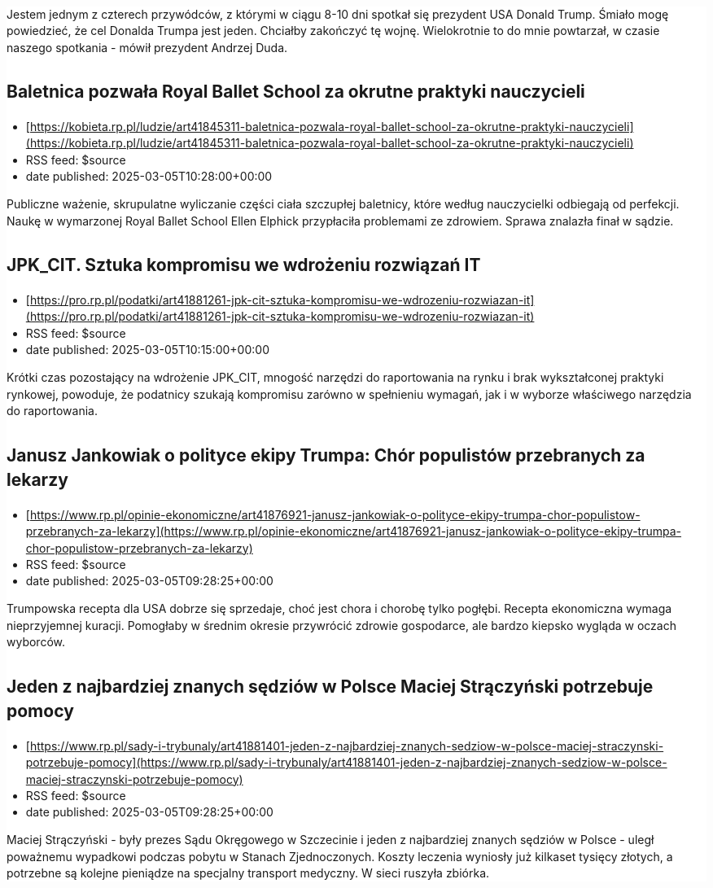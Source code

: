 Jestem jednym z czterech przywódców, z którymi w ciągu 8-10 dni spotkał się prezydent USA Donald Trump. Śmiało mogę powiedzieć, że cel Donalda Trumpa jest jeden. Chciałby zakończyć tę wojnę. Wielokrotnie to do mnie powtarzał, w czasie naszego spotkania - mówił prezydent Andrzej Duda.

## Baletnica pozwała Royal Ballet School za okrutne praktyki nauczycieli
 - [https://kobieta.rp.pl/ludzie/art41845311-baletnica-pozwala-royal-ballet-school-za-okrutne-praktyki-nauczycieli](https://kobieta.rp.pl/ludzie/art41845311-baletnica-pozwala-royal-ballet-school-za-okrutne-praktyki-nauczycieli)
 - RSS feed: $source
 - date published: 2025-03-05T10:28:00+00:00

Publiczne ważenie, skrupulatne wyliczanie części ciała szczupłej baletnicy, które według nauczycielki odbiegają od perfekcji. Naukę w wymarzonej Royal Ballet School Ellen Elphick przypłaciła problemami ze zdrowiem. Sprawa znalazła finał w sądzie.

## JPK_CIT. Sztuka kompromisu we wdrożeniu rozwiązań IT
 - [https://pro.rp.pl/podatki/art41881261-jpk-cit-sztuka-kompromisu-we-wdrozeniu-rozwiazan-it](https://pro.rp.pl/podatki/art41881261-jpk-cit-sztuka-kompromisu-we-wdrozeniu-rozwiazan-it)
 - RSS feed: $source
 - date published: 2025-03-05T10:15:00+00:00

Krótki czas pozostający na wdrożenie JPK_CIT, mnogość narzędzi do raportowania na rynku i brak wykształconej praktyki rynkowej, powoduje, że podatnicy szukają kompromisu zarówno w spełnieniu wymagań, jak i w wyborze właściwego narzędzia do raportowania.

## Janusz Jankowiak o polityce ekipy Trumpa: Chór populistów przebranych za lekarzy
 - [https://www.rp.pl/opinie-ekonomiczne/art41876921-janusz-jankowiak-o-polityce-ekipy-trumpa-chor-populistow-przebranych-za-lekarzy](https://www.rp.pl/opinie-ekonomiczne/art41876921-janusz-jankowiak-o-polityce-ekipy-trumpa-chor-populistow-przebranych-za-lekarzy)
 - RSS feed: $source
 - date published: 2025-03-05T09:28:25+00:00

Trumpowska recepta dla USA dobrze się sprzedaje, choć jest chora i chorobę tylko pogłębi. Recepta ekonomiczna wymaga nieprzyjemnej kuracji. Pomogłaby w średnim okresie przywrócić zdrowie gospodarce, ale bardzo kiepsko wygląda w oczach wyborców.

## Jeden z najbardziej znanych sędziów w Polsce Maciej Strączyński potrzebuje pomocy
 - [https://www.rp.pl/sady-i-trybunaly/art41881401-jeden-z-najbardziej-znanych-sedziow-w-polsce-maciej-straczynski-potrzebuje-pomocy](https://www.rp.pl/sady-i-trybunaly/art41881401-jeden-z-najbardziej-znanych-sedziow-w-polsce-maciej-straczynski-potrzebuje-pomocy)
 - RSS feed: $source
 - date published: 2025-03-05T09:28:25+00:00

Maciej Strączyński - były prezes Sądu Okręgowego w Szczecinie i jeden z najbardziej znanych sędziów w Polsce - uległ poważnemu wypadkowi podczas pobytu w Stanach Zjednoczonych. Koszty leczenia wyniosły już kilkaset tysięcy złotych, a potrzebne są kolejne pieniądze na specjalny transport medyczny. W sieci ruszyła zbiórka.
